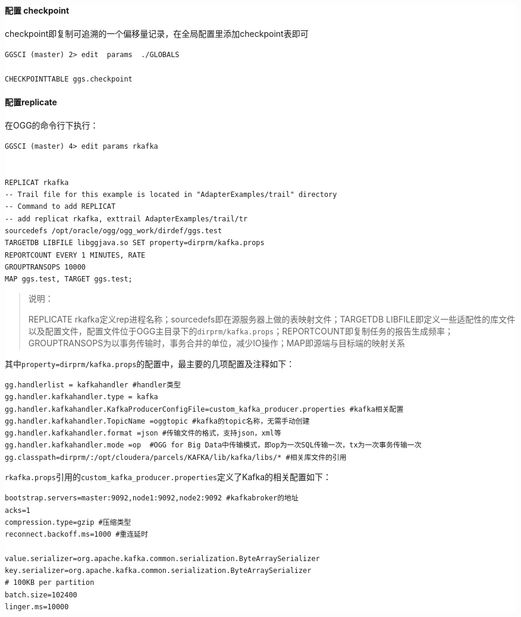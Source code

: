 #### 配置 checkpoint

checkpoint即复制可追溯的一个偏移量记录，在全局配置里添加checkpoint表即可

```
GGSCI (master) 2> edit  params  ./GLOBALS

CHECKPOINTTABLE ggs.checkpoint
```

#### 配置replicate

在OGG的命令行下执行：

```
GGSCI (master) 4> edit params rkafka


REPLICAT rkafka
-- Trail file for this example is located in "AdapterExamples/trail" directory
-- Command to add REPLICAT
-- add replicat rkafka, exttrail AdapterExamples/trail/tr
sourcedefs /opt/oracle/ogg/ogg_work/dirdef/ggs.test
TARGETDB LIBFILE libggjava.so SET property=dirprm/kafka.props
REPORTCOUNT EVERY 1 MINUTES, RATE
GROUPTRANSOPS 10000
MAP ggs.test, TARGET ggs.test;
```

> 说明：
>
> REPLICATE rkafka定义rep进程名称；sourcedefs即在源服务器上做的表映射文件；TARGETDB LIBFILE即定义一些适配性的库文件以及配置文件，配置文件位于OGG主目录下的`dirprm/kafka.props`；REPORTCOUNT即复制任务的报告生成频率；GROUPTRANSOPS为以事务传输时，事务合并的单位，减少IO操作；MAP即源端与目标端的映射关系

其中`property=dirprm/kafka.props`的配置中，最主要的几项配置及注释如下：

```shell
gg.handlerlist = kafkahandler #handler类型
gg.handler.kafkahandler.type = kafka
gg.handler.kafkahandler.KafkaProducerConfigFile=custom_kafka_producer.properties #kafka相关配置
gg.handler.kafkahandler.TopicName =oggtopic #kafka的topic名称，无需手动创建
gg.handler.kafkahandler.format =json #传输文件的格式，支持json，xml等
gg.handler.kafkahandler.mode =op  #OGG for Big Data中传输模式，即op为一次SQL传输一次，tx为一次事务传输一次
gg.classpath=dirprm/:/opt/cloudera/parcels/KAFKA/lib/kafka/libs/* #相关库文件的引用
```

`rkafka.props`引用的`custom_kafka_producer.properties`定义了Kafka的相关配置如下：

```shell
bootstrap.servers=master:9092,node1:9092,node2:9092 #kafkabroker的地址
acks=1
compression.type=gzip #压缩类型
reconnect.backoff.ms=1000 #重连延时

value.serializer=org.apache.kafka.common.serialization.ByteArraySerializer
key.serializer=org.apache.kafka.common.serialization.ByteArraySerializer
# 100KB per partition
batch.size=102400
linger.ms=10000
```
